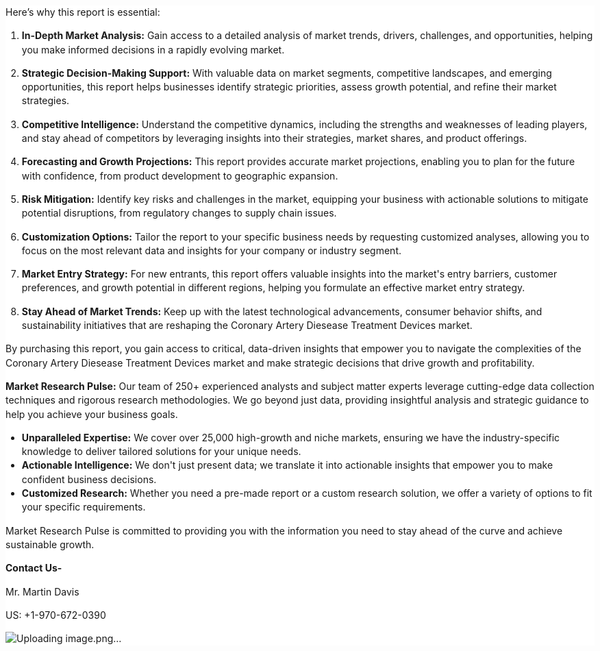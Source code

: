 Here&rsquo;s why this report is essential:</p><ol><li><p><strong>In-Depth Market Analysis:</strong> Gain access to a detailed analysis of market trends, drivers, challenges, and opportunities, helping you make informed decisions in a rapidly evolving market.</p></li><li><p><strong>Strategic Decision-Making Support:</strong> With valuable data on market segments, competitive landscapes, and emerging opportunities, this report helps businesses identify strategic priorities, assess growth potential, and refine their market strategies.</p></li><li><p><strong>Competitive Intelligence:</strong> Understand the competitive dynamics, including the strengths and weaknesses of leading players, and stay ahead of competitors by leveraging insights into their strategies, market shares, and product offerings.</p></li><li><p><strong>Forecasting and Growth Projections:</strong> This report provides accurate market projections, enabling you to plan for the future with confidence, from product development to geographic expansion.</p></li><li><p><strong>Risk Mitigation:</strong> Identify key risks and challenges in the market, equipping your business with actionable solutions to mitigate potential disruptions, from regulatory changes to supply chain issues.</p></li><li><p><strong>Customization Options:</strong> Tailor the report to your specific business needs by requesting customized analyses, allowing you to focus on the most relevant data and insights for your company or industry segment.</p></li><li><p><strong>Market Entry Strategy:</strong> For new entrants, this report offers valuable insights into the market's entry barriers, customer preferences, and growth potential in different regions, helping you formulate an effective market entry strategy.</p></li><li><p><strong>Stay Ahead of Market Trends:</strong> Keep up with the latest technological advancements, consumer behavior shifts, and sustainability initiatives that are reshaping the Coronary Artery Diesease Treatment Devices market.</p></li></ol><p>By purchasing this report, you gain access to critical, data-driven insights that empower you to navigate the complexities of the Coronary Artery Diesease Treatment Devices market and make strategic decisions that drive growth and profitability.</p><p><strong>Market Research Pulse:</strong>&nbsp;Our team of 250+ experienced analysts and subject matter experts leverage cutting-edge data collection techniques and rigorous research methodologies. We go beyond just data, providing insightful analysis and strategic guidance to help you achieve your business goals.</p><ul><li><strong>Unparalleled Expertise:</strong>&nbsp;We cover over 25,000 high-growth and niche markets, ensuring we have the industry-specific knowledge to deliver tailored solutions for your unique needs.</li><li><strong>Actionable Intelligence:</strong>&nbsp;We don't just present data; we translate it into actionable insights that empower you to make confident business decisions.</li><li><strong>Customized Research:</strong>&nbsp;Whether you need a pre-made report or a custom research solution, we offer a variety of options to fit your specific requirements.</li></ul><p>Market Research Pulse is committed to providing you with the information you need to stay ahead of the curve and achieve sustainable growth.</p><p><strong>Contact Us-</strong></p><p>Mr. Martin Davis</p><p>US: +1-970-672-0390</p>
![Uploading image.png…]()
